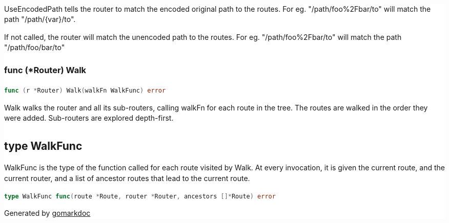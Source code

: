UseEncodedPath tells the router to match the encoded original path to the routes. For eg. "/path/foo%2Fbar/to" will match the path "/path/\{var\}/to".

If not called, the router will match the unencoded path to the routes. For eg. "/path/foo%2Fbar/to" will match the path "/path/foo/bar/to"

### func \(\*Router\) Walk

```go
func (r *Router) Walk(walkFn WalkFunc) error
```

Walk walks the router and all its sub\-routers, calling walkFn for each route in the tree. The routes are walked in the order they were added. Sub\-routers are explored depth\-first.

## type WalkFunc

WalkFunc is the type of the function called for each route visited by Walk. At every invocation, it is given the current route, and the current router, and a list of ancestor routes that lead to the current route.

```go
type WalkFunc func(route *Route, router *Router, ancestors []*Route) error
```



Generated by [gomarkdoc](<https://github.com/princjef/gomarkdoc>)
